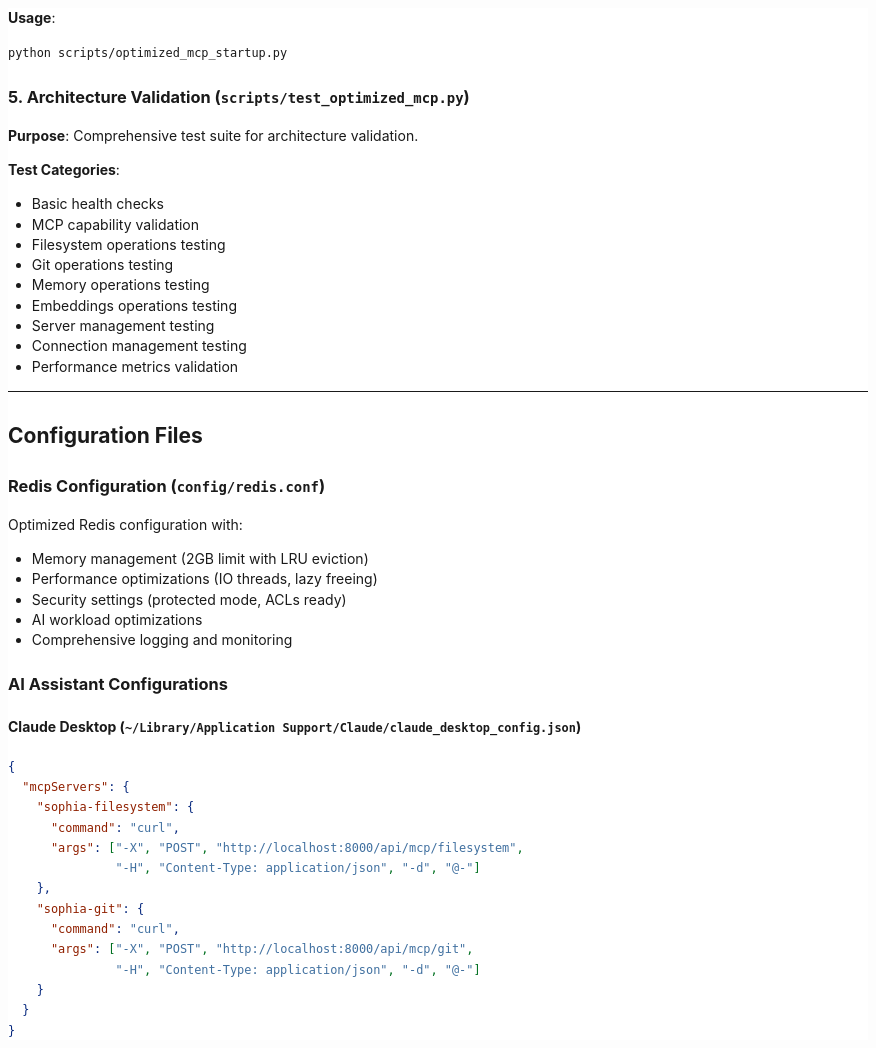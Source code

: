 **Usage**:
```bash
python scripts/optimized_mcp_startup.py
```

### 5. Architecture Validation (`scripts/test_optimized_mcp.py`)

**Purpose**: Comprehensive test suite for architecture validation.

**Test Categories**:
- Basic health checks
- MCP capability validation
- Filesystem operations testing
- Git operations testing
- Memory operations testing
- Embeddings operations testing
- Server management testing
- Connection management testing
- Performance metrics validation

---

## Configuration Files

### Redis Configuration (`config/redis.conf`)

Optimized Redis configuration with:
- Memory management (2GB limit with LRU eviction)
- Performance optimizations (IO threads, lazy freeing)
- Security settings (protected mode, ACLs ready)
- AI workload optimizations
- Comprehensive logging and monitoring

### AI Assistant Configurations

#### Claude Desktop (`~/Library/Application Support/Claude/claude_desktop_config.json`)
```json
{
  "mcpServers": {
    "sophia-filesystem": {
      "command": "curl",
      "args": ["-X", "POST", "http://localhost:8000/api/mcp/filesystem", 
               "-H", "Content-Type: application/json", "-d", "@-"]
    },
    "sophia-git": {
      "command": "curl",
      "args": ["-X", "POST", "http://localhost:8000/api/mcp/git",
               "-H", "Content-Type: application/json", "-d", "@-"]
    }
  }
}
```
